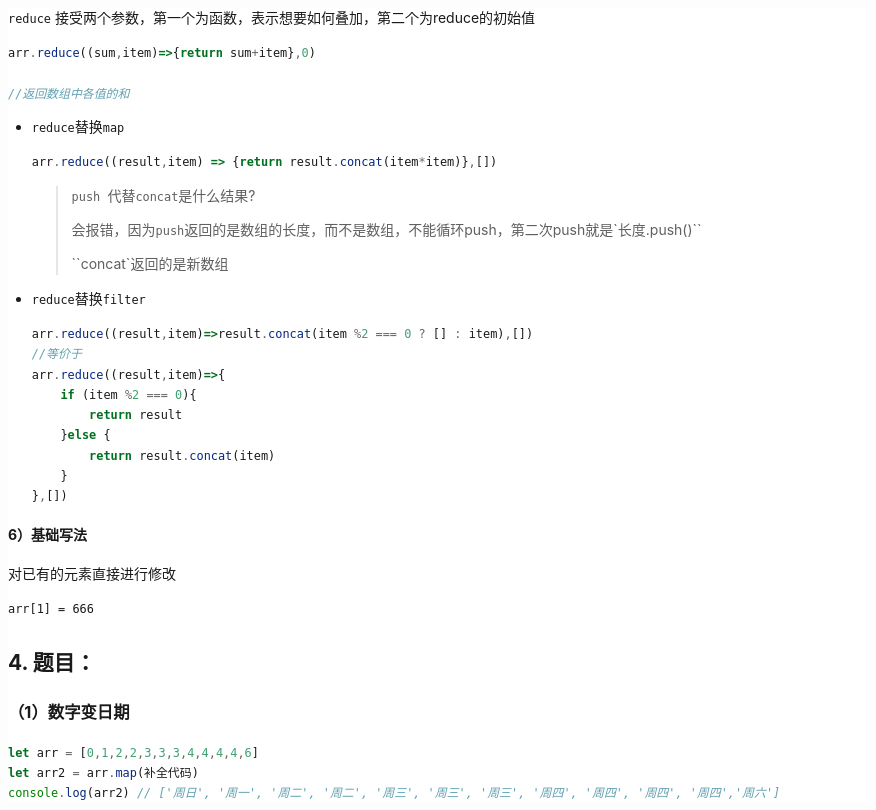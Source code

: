`reduce` 接受两个参数，第一个为函数，表示想要如何叠加，第二个为reduce的初始值

```js
arr.reduce((sum,item)=>{return sum+item},0)

//返回数组中各值的和
```



* `reduce`替换`map`

  ```js
  arr.reduce((result,item) => {return result.concat(item*item)},[])
  ```

  > `push `代替`concat`是什么结果?
  >
  > 会报错，因为`push`返回的是数组的长度，而不是数组，不能循环push，第二次push就是`长度.push()``
  >
  > ``concat`返回的是新数组

  

  

* `reduce`替换`filter`

  ```js
  arr.reduce((result,item)=>result.concat(item %2 === 0 ? [] : item),[])
  //等价于
  arr.reduce((result,item)=>{
      if (item %2 === 0){
          return result
      }else {
          return result.concat(item)
      }
  },[])
  ```

  

#### 6）基础写法

对已有的元素直接进行修改

`arr[1] = 666 `

 





## 4. 题目：

### （1）数字变日期

```js
let arr = [0,1,2,2,3,3,3,4,4,4,4,6]
let arr2 = arr.map(补全代码)
console.log(arr2) // ['周日', '周一', '周二', '周二', '周三', '周三', '周三', '周四', '周四', '周四', '周四','周六']
```
